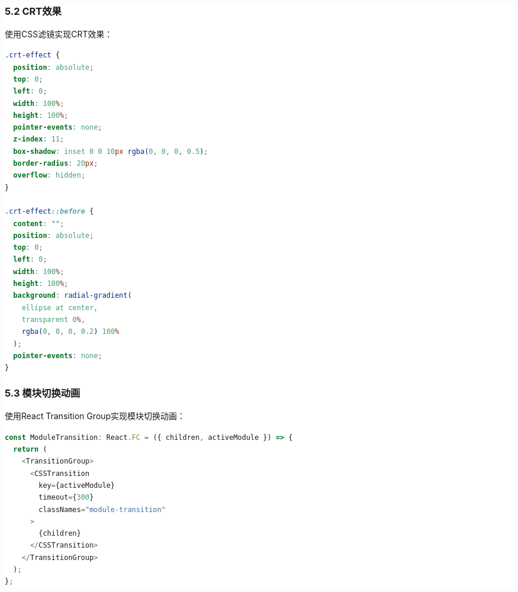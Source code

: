 ### 5.2 CRT效果

使用CSS滤镜实现CRT效果：

```css
.crt-effect {
  position: absolute;
  top: 0;
  left: 0;
  width: 100%;
  height: 100%;
  pointer-events: none;
  z-index: 11;
  box-shadow: inset 0 0 10px rgba(0, 0, 0, 0.5);
  border-radius: 20px;
  overflow: hidden;
}

.crt-effect::before {
  content: "";
  position: absolute;
  top: 0;
  left: 0;
  width: 100%;
  height: 100%;
  background: radial-gradient(
    ellipse at center,
    transparent 0%,
    rgba(0, 0, 0, 0.2) 100%
  );
  pointer-events: none;
}
```

### 5.3 模块切换动画

使用React Transition Group实现模块切换动画：

```typescript
const ModuleTransition: React.FC = ({ children, activeModule }) => {
  return (
    <TransitionGroup>
      <CSSTransition
        key={activeModule}
        timeout={300}
        classNames="module-transition"
      >
        {children}
      </CSSTransition>
    </TransitionGroup>
  );
};
```

